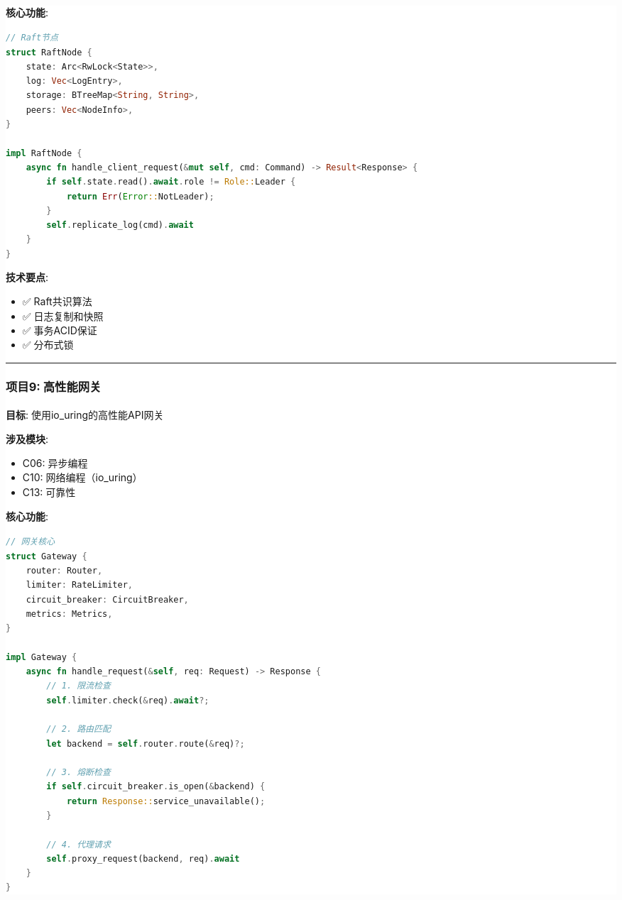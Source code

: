 **核心功能**:

```rust
// Raft节点
struct RaftNode {
    state: Arc<RwLock<State>>,
    log: Vec<LogEntry>,
    storage: BTreeMap<String, String>,
    peers: Vec<NodeInfo>,
}

impl RaftNode {
    async fn handle_client_request(&mut self, cmd: Command) -> Result<Response> {
        if self.state.read().await.role != Role::Leader {
            return Err(Error::NotLeader);
        }
        self.replicate_log(cmd).await
    }
}
```

**技术要点**:

- ✅ Raft共识算法
- ✅ 日志复制和快照
- ✅ 事务ACID保证
- ✅ 分布式锁

---

### 项目9: 高性能网关

**目标**: 使用io_uring的高性能API网关

**涉及模块**:

- C06: 异步编程
- C10: 网络编程（io_uring）
- C13: 可靠性

**核心功能**:

```rust
// 网关核心
struct Gateway {
    router: Router,
    limiter: RateLimiter,
    circuit_breaker: CircuitBreaker,
    metrics: Metrics,
}

impl Gateway {
    async fn handle_request(&self, req: Request) -> Response {
        // 1. 限流检查
        self.limiter.check(&req).await?;
        
        // 2. 路由匹配
        let backend = self.router.route(&req)?;
        
        // 3. 熔断检查
        if self.circuit_breaker.is_open(&backend) {
            return Response::service_unavailable();
        }
        
        // 4. 代理请求
        self.proxy_request(backend, req).await
    }
}
```